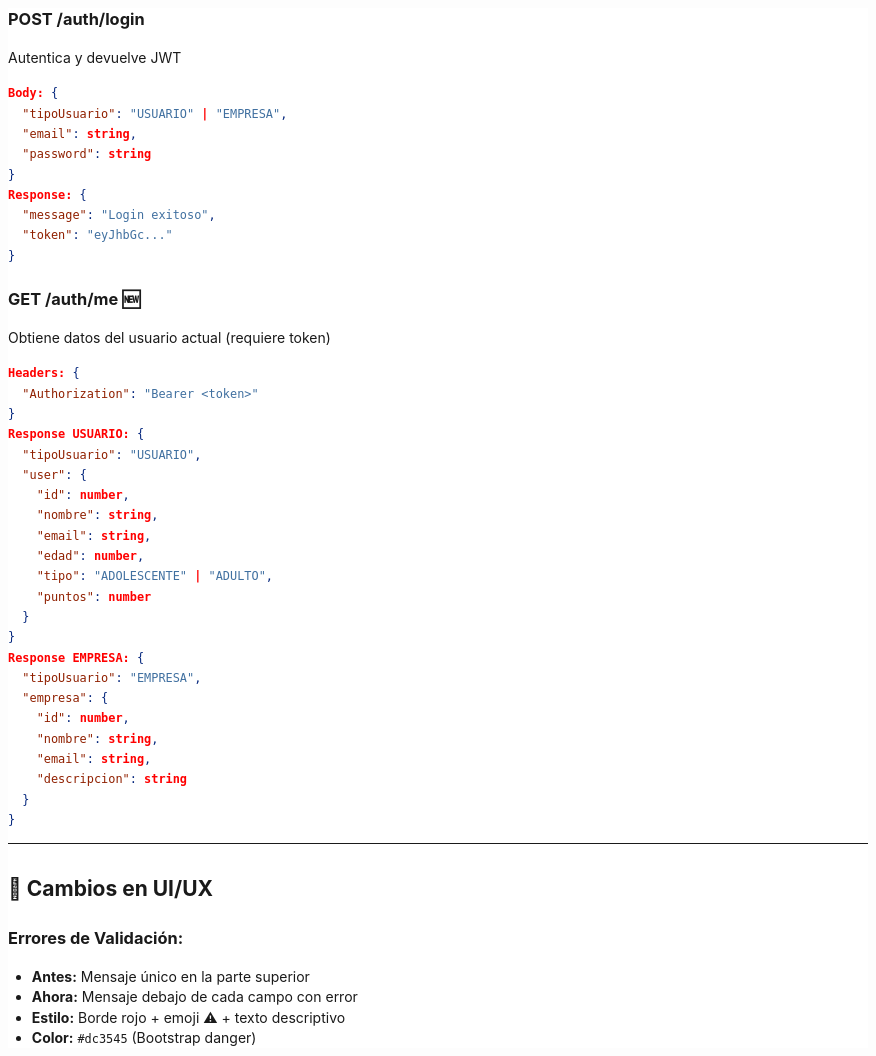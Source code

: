 ### **POST /auth/login**
Autentica y devuelve JWT
```json
Body: {
  "tipoUsuario": "USUARIO" | "EMPRESA",
  "email": string,
  "password": string
}
Response: {
  "message": "Login exitoso",
  "token": "eyJhbGc..."
}
```

### **GET /auth/me** 🆕
Obtiene datos del usuario actual (requiere token)
```json
Headers: {
  "Authorization": "Bearer <token>"
}
Response USUARIO: {
  "tipoUsuario": "USUARIO",
  "user": {
    "id": number,
    "nombre": string,
    "email": string,
    "edad": number,
    "tipo": "ADOLESCENTE" | "ADULTO",
    "puntos": number
  }
}
Response EMPRESA: {
  "tipoUsuario": "EMPRESA",
  "empresa": {
    "id": number,
    "nombre": string,
    "email": string,
    "descripcion": string
  }
}
```

---

## 🎨 Cambios en UI/UX

### **Errores de Validación:**
- **Antes:** Mensaje único en la parte superior
- **Ahora:** Mensaje debajo de cada campo con error
- **Estilo:** Borde rojo + emoji ⚠️ + texto descriptivo
- **Color:** `#dc3545` (Bootstrap danger)
